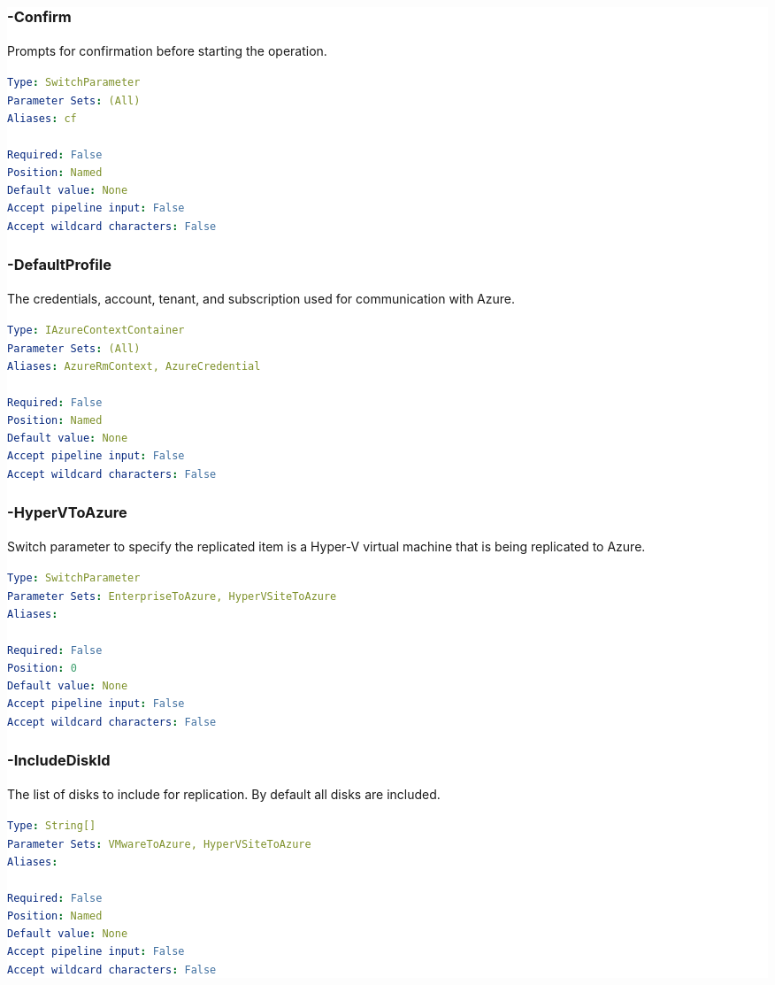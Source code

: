 ### -Confirm
Prompts  for confirmation before starting the operation.

```yaml
Type: SwitchParameter
Parameter Sets: (All)
Aliases: cf

Required: False
Position: Named
Default value: None
Accept pipeline input: False
Accept wildcard characters: False
```

### -DefaultProfile
The credentials, account, tenant, and subscription used for communication with Azure.
```yaml
Type: IAzureContextContainer
Parameter Sets: (All)
Aliases: AzureRmContext, AzureCredential

Required: False
Position: Named
Default value: None
Accept pipeline input: False
Accept wildcard characters: False
```

### -HyperVToAzure
Switch parameter to specify the replicated item is a Hyper-V virtual machine that is being replicated to Azure.

```yaml
Type: SwitchParameter
Parameter Sets: EnterpriseToAzure, HyperVSiteToAzure
Aliases:

Required: False
Position: 0
Default value: None
Accept pipeline input: False
Accept wildcard characters: False
```

### -IncludeDiskId
The list of disks to include for replication. By default all disks are included.

```yaml
Type: String[]
Parameter Sets: VMwareToAzure, HyperVSiteToAzure
Aliases:

Required: False
Position: Named
Default value: None
Accept pipeline input: False
Accept wildcard characters: False
```

